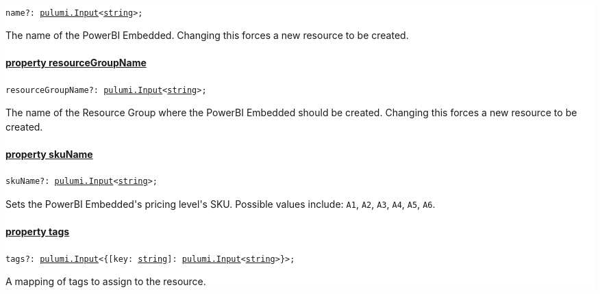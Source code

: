 <pre class="highlight"><code><span class='kd'></span>name?: <a href='/docs/reference/pkg/nodejs/pulumi/pulumi/#Input'>pulumi.Input</a>&lt;<span class='kd'><a href='https://developer.mozilla.org/en-US/docs/Web/JavaScript/Reference/Global_Objects/String'>string</a></span>&gt;;</code></pre>

The name of the PowerBI Embedded. Changing this forces a new resource to be created.

<h4 class="pdoc-member-header" id="EmbeddedState-resourceGroupName">
<a class="pdoc-child-name" href="https://github.com/pulumi/pulumi-azure/blob/e5a2a9bdd2ec9c506c7e706b69c736c168b6b627/sdk/nodejs/powerbi/embedded.ts#L149">property <b>resourceGroupName</b></a>
</h4>

<pre class="highlight"><code><span class='kd'></span>resourceGroupName?: <a href='/docs/reference/pkg/nodejs/pulumi/pulumi/#Input'>pulumi.Input</a>&lt;<span class='kd'><a href='https://developer.mozilla.org/en-US/docs/Web/JavaScript/Reference/Global_Objects/String'>string</a></span>&gt;;</code></pre>

The name of the Resource Group where the PowerBI Embedded should be created. Changing this forces a new resource to be created.

<h4 class="pdoc-member-header" id="EmbeddedState-skuName">
<a class="pdoc-child-name" href="https://github.com/pulumi/pulumi-azure/blob/e5a2a9bdd2ec9c506c7e706b69c736c168b6b627/sdk/nodejs/powerbi/embedded.ts#L153">property <b>skuName</b></a>
</h4>

<pre class="highlight"><code><span class='kd'></span>skuName?: <a href='/docs/reference/pkg/nodejs/pulumi/pulumi/#Input'>pulumi.Input</a>&lt;<span class='kd'><a href='https://developer.mozilla.org/en-US/docs/Web/JavaScript/Reference/Global_Objects/String'>string</a></span>&gt;;</code></pre>

Sets the PowerBI Embedded's pricing level's SKU. Possible values include: `A1`, `A2`, `A3`, `A4`, `A5`, `A6`.

<h4 class="pdoc-member-header" id="EmbeddedState-tags">
<a class="pdoc-child-name" href="https://github.com/pulumi/pulumi-azure/blob/e5a2a9bdd2ec9c506c7e706b69c736c168b6b627/sdk/nodejs/powerbi/embedded.ts#L157">property <b>tags</b></a>
</h4>

<pre class="highlight"><code><span class='kd'></span>tags?: <a href='/docs/reference/pkg/nodejs/pulumi/pulumi/#Input'>pulumi.Input</a>&lt;{[key: <span class='kd'><a href='https://developer.mozilla.org/en-US/docs/Web/JavaScript/Reference/Global_Objects/String'>string</a></span>]: <a href='/docs/reference/pkg/nodejs/pulumi/pulumi/#Input'>pulumi.Input</a>&lt;<span class='kd'><a href='https://developer.mozilla.org/en-US/docs/Web/JavaScript/Reference/Global_Objects/String'>string</a></span>&gt;}&gt;;</code></pre>

A mapping of tags to assign to the resource.

